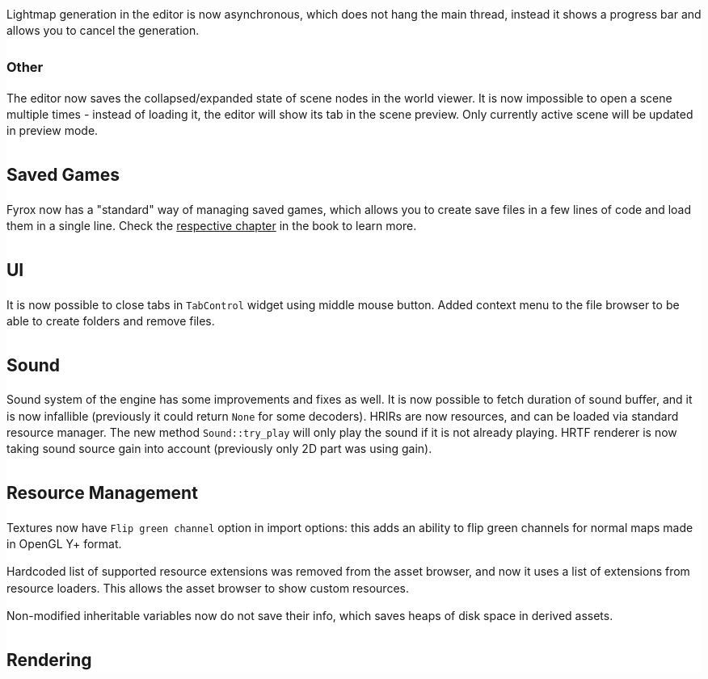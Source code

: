 Lightmap generation in the editor is now asynchronous, which does not hang the main thread, instead it shows a progress
bar and allows you to cancel the generation. 

### Other

The editor now saves the collapsed/expanded state of scene nodes in the world viewer. It is now impossible to open a
scene multiple times - instead of loading it, the editor will show its tab in the scene preview. Only currently active
scene will be updated in preview mode.

## Saved Games

Fyrox now has a "standard" way of managing saved games, which allows you to create save files in a few lines of code and
load them in a single line. Check the [respective chapter](https://fyrox-book.github.io/fyrox/serialization/save.html) 
in the book to learn more.

## UI

It is now possible to close tabs in `TabControl` widget using middle mouse button. Added context menu to the file 
browser to be able to create folders and remove files.

## Sound

Sound system of the engine has some improvements and fixes as well. It is now possible to fetch duration of sound
buffer, and it is now infallible (previously it could return `None` for some decoders). HRIRs are now resources,
and can be loaded via standard resource manager. The new method `Sound::try_play` will only play the sound if it is not 
already playing. HRTF renderer is now taking sound source gain into account (previously only 2D part was using gain).

## Resource Management

Textures now have `Flip green channel` option in import options: this adds an ability to flip green channels for
normal maps made in OpenGL Y+ format.

Hardcoded list of supported resource extensions was removed from the asset browser, and now it uses a list of extensions
from resource loaders. This allows the asset browser to show custom resources.

Non-modified inheritable variables now do not save their info, which saves heaps of disk space in derived assets.

## Rendering
